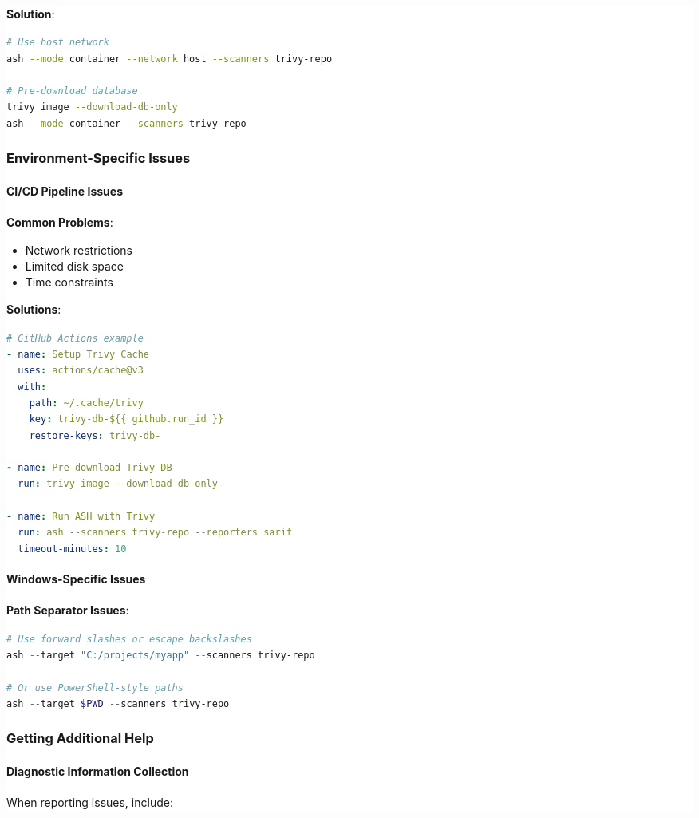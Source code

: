 **Solution**:
```bash
# Use host network
ash --mode container --network host --scanners trivy-repo

# Pre-download database
trivy image --download-db-only
ash --mode container --scanners trivy-repo
```

### Environment-Specific Issues

#### CI/CD Pipeline Issues

**Common Problems**:
- Network restrictions
- Limited disk space
- Time constraints

**Solutions**:
```yaml
# GitHub Actions example
- name: Setup Trivy Cache
  uses: actions/cache@v3
  with:
    path: ~/.cache/trivy
    key: trivy-db-${{ github.run_id }}
    restore-keys: trivy-db-

- name: Pre-download Trivy DB
  run: trivy image --download-db-only

- name: Run ASH with Trivy
  run: ash --scanners trivy-repo --reporters sarif
  timeout-minutes: 10
```

#### Windows-Specific Issues

**Path Separator Issues**:
```powershell
# Use forward slashes or escape backslashes
ash --target "C:/projects/myapp" --scanners trivy-repo

# Or use PowerShell-style paths
ash --target $PWD --scanners trivy-repo
```

### Getting Additional Help

#### Diagnostic Information Collection

When reporting issues, include:
